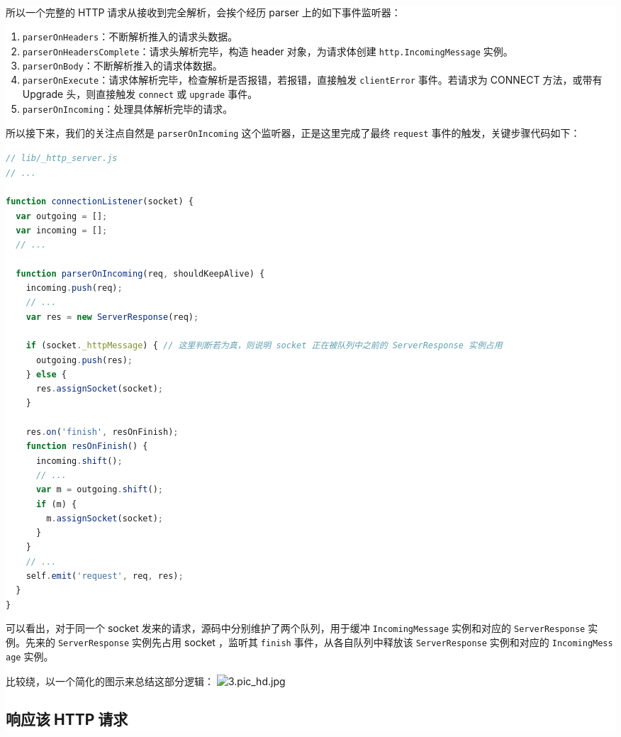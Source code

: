 所以一个完整的 HTTP 请求从接收到完全解析，会挨个经历 parser 上的如下事件监听器：

1. `parserOnHeaders`：不断解析推入的请求头数据。
2. `parserOnHeadersComplete`：请求头解析完毕，构造 header 对象，为请求体创建 `http.IncomingMessage` 实例。
3. `parserOnBody`：不断解析推入的请求体数据。
4. `parserOnExecute`：请求体解析完毕，检查解析是否报错，若报错，直接触发 `clientError` 事件。若请求为 CONNECT 方法，或带有 Upgrade 头，则直接触发 `connect` 或 `upgrade` 事件。
5. `parserOnIncoming`：处理具体解析完毕的请求。

所以接下来，我们的关注点自然是 `parserOnIncoming` 这个监听器，正是这里完成了最终 `request` 事件的触发，关键步骤代码如下：

```js
// lib/_http_server.js
// ...

function connectionListener(socket) {
  var outgoing = [];
  var incoming = [];
  // ...

  function parserOnIncoming(req, shouldKeepAlive) {
    incoming.push(req);
    // ...
    var res = new ServerResponse(req);

    if (socket._httpMessage) { // 这里判断若为真，则说明 socket 正在被队列中之前的 ServerResponse 实例占用
      outgoing.push(res);
    } else {
      res.assignSocket(socket);
    }

    res.on('finish', resOnFinish);
    function resOnFinish() {
      incoming.shift();
      // ...
      var m = outgoing.shift();
      if (m) {
        m.assignSocket(socket);
      }
    }
    // ...
    self.emit('request', req, res);
  }
}
```

可以看出，对于同一个 socket 发来的请求，源码中分别维护了两个队列，用于缓冲 `IncomingMessage` 实例和对应的 `ServerResponse` 实例。先来的 `ServerResponse` 实例先占用 socket ，监听其 `finish` 事件，从各自队列中释放该 `ServerResponse` 实例和对应的 `IncomingMessage` 实例。

比较绕，以一个简化的图示来总结这部分逻辑：
![3.pic_hd.jpg](//dn-cnode.qbox.me/FjJ05SxuHUVoW1hY6bBFA0i9kRUx)

## 响应该 HTTP 请求
